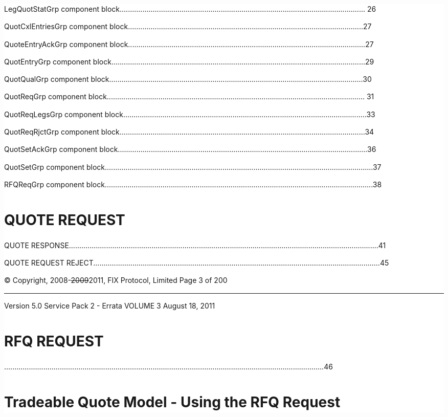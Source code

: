 LegQuotStatGrp component block....................................................................................................................... 26

QuotCxlEntriesGrp component block..................................................................................................................27

QuoteEntryAckGrp component block...................................................................................................................27

QuotEntryGrp component block...........................................................................................................................29

QuotQualGrp component block...........................................................................................................................30

QuotReqGrp component block............................................................................................................................. 31

QuotReqLegsGrp component block......................................................................................................................33

QuotReqRjctGrp component block.......................................................................................................................34

QuotSetAckGrp component block.........................................................................................................................36

QuotSetGrp component block..................................................................................................................................37

RFQReqGrp component block..................................................................................................................................38

# QUOTE REQUEST

QUOTE RESPONSE......................................................................................................................................................41

QUOTE REQUEST REJECT...........................................................................................................................................45

© Copyright, 2008-~~2009~~2011, FIX Protocol, Limited                           Page 3 of 200



---
Version 5.0 Service Pack 2 - Errata   VOLUME 3                                          August 18, 2011

# RFQ REQUEST

...........................................................................................................................................................46

# Tradeable Quote Model - Using the RFQ Request
